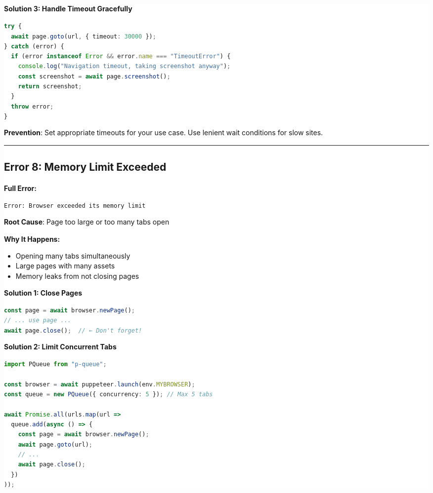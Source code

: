 **Solution 3: Handle Timeout Gracefully**
```typescript
try {
  await page.goto(url, { timeout: 30000 });
} catch (error) {
  if (error instanceof Error && error.name === "TimeoutError") {
    console.log("Navigation timeout, taking screenshot anyway");
    const screenshot = await page.screenshot();
    return screenshot;
  }
  throw error;
}
```

**Prevention**: Set appropriate timeouts for your use case. Use lenient wait conditions for slow sites.

---

## Error 8: Memory Limit Exceeded

**Full Error:**
```
Error: Browser exceeded its memory limit
```

**Root Cause**: Page too large or too many tabs open

**Why It Happens:**
- Opening many tabs simultaneously
- Large pages with many assets
- Memory leaks from not closing pages

**Solution 1: Close Pages**
```typescript
const page = await browser.newPage();
// ... use page ...
await page.close();  // ← Don't forget!
```

**Solution 2: Limit Concurrent Tabs**
```typescript
import PQueue from "p-queue";

const browser = await puppeteer.launch(env.MYBROWSER);
const queue = new PQueue({ concurrency: 5 }); // Max 5 tabs

await Promise.all(urls.map(url =>
  queue.add(async () => {
    const page = await browser.newPage();
    await page.goto(url);
    // ...
    await page.close();
  })
));
```
